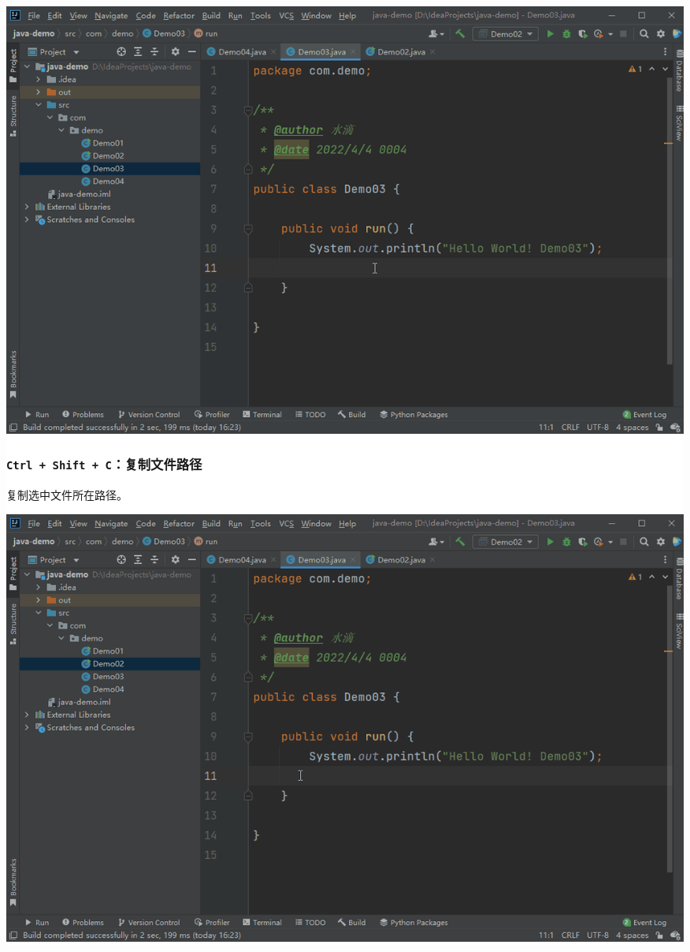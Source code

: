 ![IntelliJIDEA快捷键大全动图演示/9dbba27a7f9f4d0695a8fb408194b04b.gif](IntelliJIDEA快捷键大全动图演示/9dbba27a7f9f4d0695a8fb408194b04b.gif)

### `Ctrl + Shift + C`：复制文件路径

复制选中文件所在路径。

![IntelliJIDEA快捷键大全动图演示/9c340c5cdea6486ca3c04256e56b900f.gif](IntelliJIDEA快捷键大全动图演示/9c340c5cdea6486ca3c04256e56b900f.gif)

